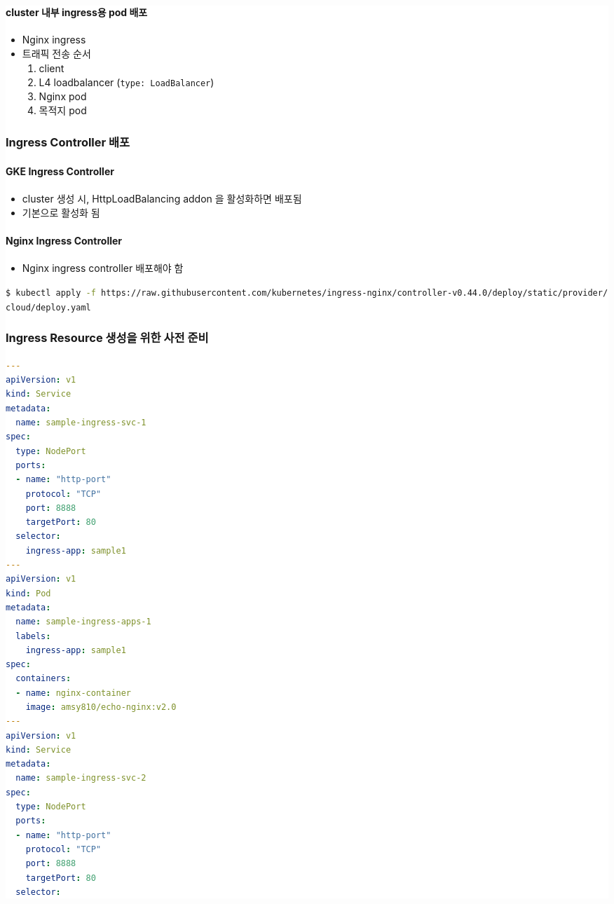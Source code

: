 #### cluster 내부 ingress용 pod 배포

- Nginx ingress
- 트래픽 전송 순서
  1. client
  2. L4 loadbalancer (`type: LoadBalancer`)
  3. Nginx pod
  4. 목적지 pod

### Ingress Controller 배포

#### GKE Ingress Controller

- cluster 생성 시, HttpLoadBalancing addon 을 활성화하면 배포됨
- 기본으로 활성화 됨

#### Nginx Ingress Controller

- Nginx ingress controller 배포해야 함
```bash
$ kubectl apply -f https://raw.githubusercontent.com/kubernetes/ingress-nginx/controller-v0.44.0/deploy/static/provider/cloud/deploy.yaml
```

### Ingress Resource 생성을 위한 사전 준비

```yaml
---
apiVersion: v1
kind: Service
metadata:
  name: sample-ingress-svc-1
spec:
  type: NodePort
  ports:
  - name: "http-port"
    protocol: "TCP"
    port: 8888
    targetPort: 80
  selector:
    ingress-app: sample1
---
apiVersion: v1
kind: Pod
metadata:
  name: sample-ingress-apps-1
  labels:
    ingress-app: sample1
spec:
  containers:
  - name: nginx-container
    image: amsy810/echo-nginx:v2.0
---
apiVersion: v1
kind: Service
metadata:
  name: sample-ingress-svc-2
spec: 
  type: NodePort
  ports:
  - name: "http-port"
    protocol: "TCP"
    port: 8888
    targetPort: 80
  selector:
```